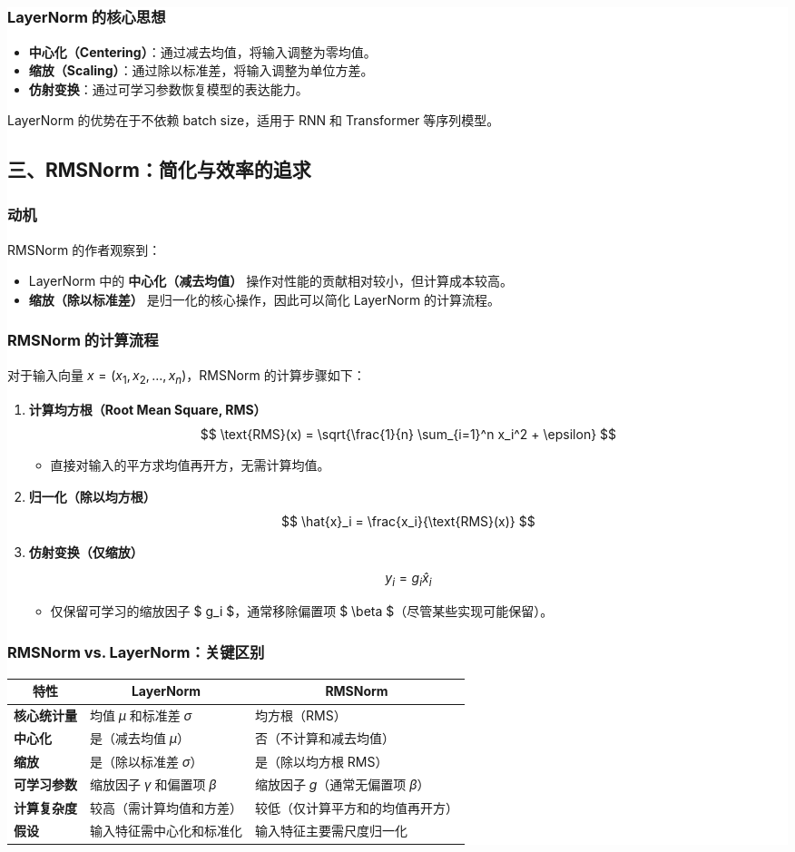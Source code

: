 ### LayerNorm 的核心思想

- **中心化（Centering）**：通过减去均值，将输入调整为零均值。
- **缩放（Scaling）**：通过除以标准差，将输入调整为单位方差。  
- **仿射变换**：通过可学习参数恢复模型的表达能力。  

LayerNorm 的优势在于不依赖 batch size，适用于 RNN 和 Transformer 等序列模型。  

## 三、RMSNorm：简化与效率的追求  

### 动机

RMSNorm 的作者观察到：

- LayerNorm 中的 **中心化（减去均值）** 操作对性能的贡献相对较小，但计算成本较高。  
- **缩放（除以标准差）** 是归一化的核心操作，因此可以简化 LayerNorm 的计算流程。  

### RMSNorm 的计算流程

对于输入向量 $x = (x_1, x_2, ..., x_n)$，RMSNorm 的计算步骤如下：  

1. **计算均方根（Root Mean Square, RMS）**  
   $$
   \text{RMS}(x) = \sqrt{\frac{1}{n} \sum_{i=1}^n x_i^2 + \epsilon}
   $$  
   - 直接对输入的平方求均值再开方，无需计算均值。  

2. **归一化（除以均方根）**  
   $$
   \hat{x}_i = \frac{x_i}{\text{RMS}(x)}
   $$  

3. **仿射变换（仅缩放）**  
   $$
   y_i = g_i \hat{x}_i
   $$  
   - 仅保留可学习的缩放因子 $ g_i $，通常移除偏置项 $ \beta $（尽管某些实现可能保留）。  

### RMSNorm vs. LayerNorm：关键区别  

| **特性**               | **LayerNorm**                                  | **RMSNorm**                                   |  
|------------------------|-----------------------------------------------|-----------------------------------------------|  
| **核心统计量**         | 均值 $\mu$ 和标准差 $\sigma$           | 均方根（RMS）                                 |  
| **中心化**             | 是（减去均值 $\mu$）                       | 否（不计算和减去均值）                        |  
| **缩放**               | 是（除以标准差 $\sigma$）                   | 是（除以均方根 RMS）                          |  
| **可学习参数**         | 缩放因子 $\gamma$ 和偏置项 $\beta$      | 缩放因子 $g$（通常无偏置项 $\beta$）  |  
| **计算复杂度**         | 较高（需计算均值和方差）                      | 较低（仅计算平方和的均值再开方）              |  
| **假设**               | 输入特征需中心化和标准化                      | 输入特征主要需尺度归一化                      |  
